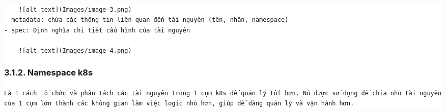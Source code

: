         ![alt text](Images/image-3.png)
    - metadata: chứa các thông tin liên quan đến tài nguyên (tên, nhãn, namespace)
    - spec: Định nghĩa chi tiết cấu hình của tài nguyên

        ![alt text](Images/image-4.png)
### 3.1.2. Namespace k8s
```
Là 1 cách tổ chức và phân tách các tài nguyên trong 1 cụm k8s để quản lý tốt hơn. Nó được sử dụng để chia nhỏ tài nguyên của 1 cụm lớn thành các không gian làm việc logic nhỏ hơn, giúp dễ dàng quản lý và vận hành hơn.
```
